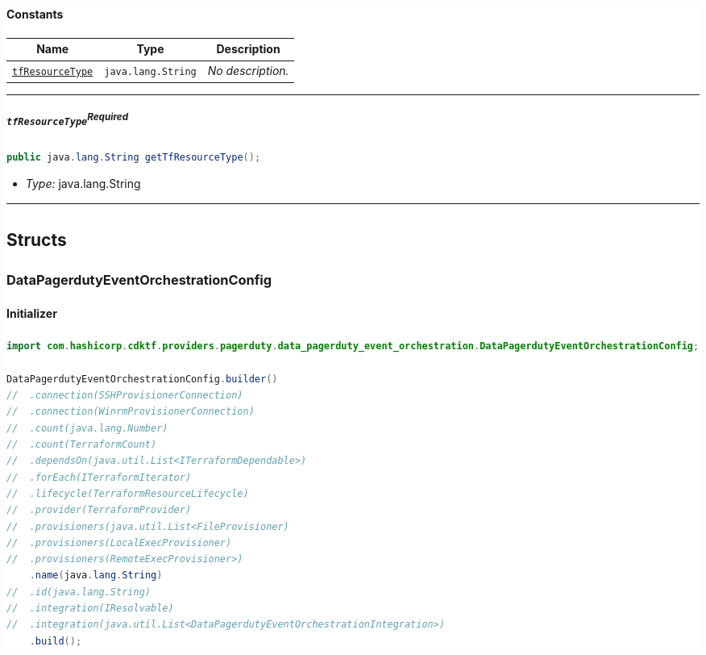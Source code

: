 #### Constants <a name="Constants" id="Constants"></a>

| **Name** | **Type** | **Description** |
| --- | --- | --- |
| <code><a href="#@cdktf/provider-pagerduty.dataPagerdutyEventOrchestration.DataPagerdutyEventOrchestration.property.tfResourceType">tfResourceType</a></code> | <code>java.lang.String</code> | *No description.* |

---

##### `tfResourceType`<sup>Required</sup> <a name="tfResourceType" id="@cdktf/provider-pagerduty.dataPagerdutyEventOrchestration.DataPagerdutyEventOrchestration.property.tfResourceType"></a>

```java
public java.lang.String getTfResourceType();
```

- *Type:* java.lang.String

---

## Structs <a name="Structs" id="Structs"></a>

### DataPagerdutyEventOrchestrationConfig <a name="DataPagerdutyEventOrchestrationConfig" id="@cdktf/provider-pagerduty.dataPagerdutyEventOrchestration.DataPagerdutyEventOrchestrationConfig"></a>

#### Initializer <a name="Initializer" id="@cdktf/provider-pagerduty.dataPagerdutyEventOrchestration.DataPagerdutyEventOrchestrationConfig.Initializer"></a>

```java
import com.hashicorp.cdktf.providers.pagerduty.data_pagerduty_event_orchestration.DataPagerdutyEventOrchestrationConfig;

DataPagerdutyEventOrchestrationConfig.builder()
//  .connection(SSHProvisionerConnection)
//  .connection(WinrmProvisionerConnection)
//  .count(java.lang.Number)
//  .count(TerraformCount)
//  .dependsOn(java.util.List<ITerraformDependable>)
//  .forEach(ITerraformIterator)
//  .lifecycle(TerraformResourceLifecycle)
//  .provider(TerraformProvider)
//  .provisioners(java.util.List<FileProvisioner)
//  .provisioners(LocalExecProvisioner)
//  .provisioners(RemoteExecProvisioner>)
    .name(java.lang.String)
//  .id(java.lang.String)
//  .integration(IResolvable)
//  .integration(java.util.List<DataPagerdutyEventOrchestrationIntegration>)
    .build();
```
